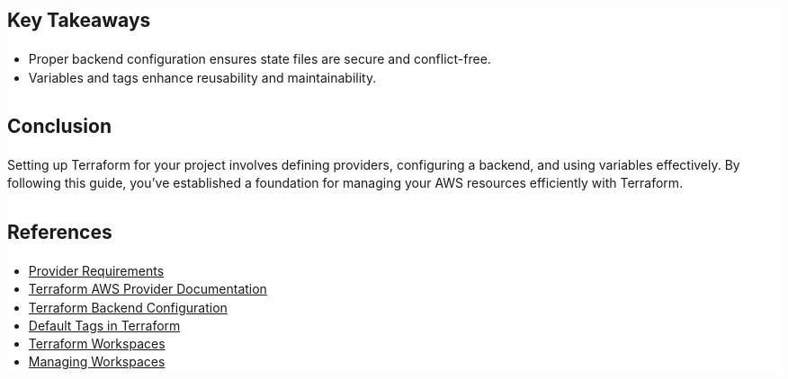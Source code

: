 ## Key Takeaways

- Proper backend configuration ensures state files are secure and conflict-free.
- Variables and tags enhance reusability and maintainability.

## Conclusion

Setting up Terraform for your project involves defining providers, configuring a backend, and using variables effectively. By following this guide, you’ve established a foundation for managing your AWS resources efficiently with Terraform.

## References

- [Provider Requirements](https://developer.hashicorp.com/terraform/language/providers/requirements)
- [Terraform AWS Provider Documentation](https://registry.terraform.io/providers/hashicorp/aws/latest/docs)
- [Terraform Backend Configuration](https://developer.hashicorp.com/terraform/language/backend/s3)
- [Default Tags in Terraform](https://registry.terraform.io/providers/hashicorp/aws/latest/docs#default_tags)
- [Terraform Workspaces](https://developer.hashicorp.com/terraform/language/state/workspaces)
- [Managing Workspaces](https://developer.hashicorp.com/terraform/cli/workspaces)